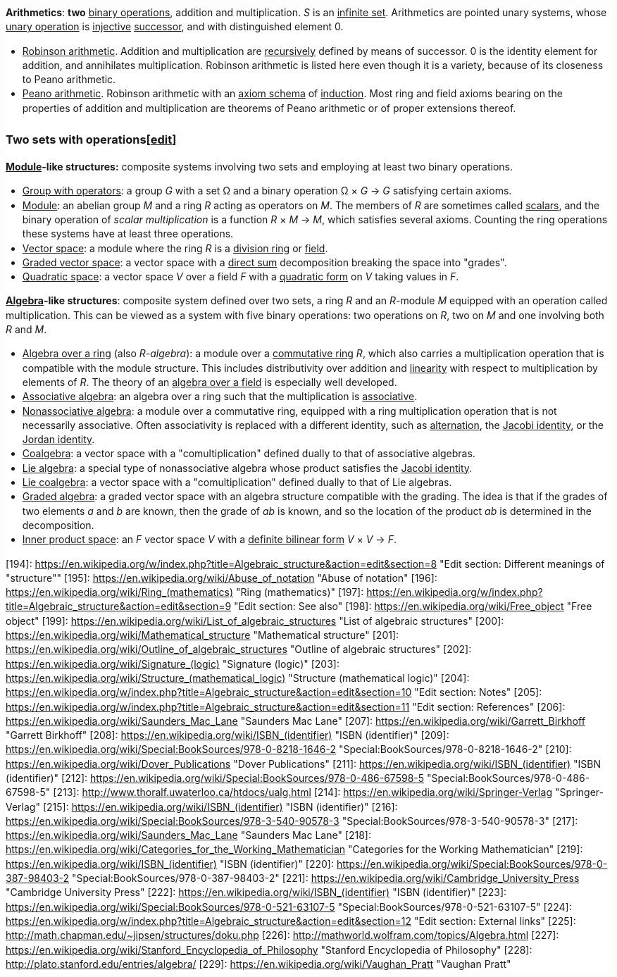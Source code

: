 __Arithmetics__: __two__ [binary operations][82], addition and multiplication. *S* is an [infinite set][83]. Arithmetics are pointed unary systems, whose [unary operation][84] is [injective][85] [successor][86], and with distinguished element 0.

-   [Robinson arithmetic][87]. Addition and multiplication are [recursively][88] defined by means of successor. 0 is the identity element for addition, and annihilates multiplication. Robinson arithmetic is listed here even though it is a variety, because of its closeness to Peano arithmetic.
-   [Peano arithmetic][89]. Robinson arithmetic with an [axiom schema][90] of [induction][91]. Most ring and field axioms bearing on the properties of addition and multiplication are theorems of Peano arithmetic or of proper extensions thereof.

### Two sets with operations\[[edit][92]\]

__[Module][93]\-like structures:__ composite systems involving two sets and employing at least two binary operations.

-   [Group with operators][94]: a group *G* with a set Ω and a binary operation Ω × *G* → *G* satisfying certain axioms.
-   [Module][95]: an abelian group *M* and a ring *R* acting as operators on *M*. The members of *R* are sometimes called [scalars][96], and the binary operation of *scalar multiplication* is a function *R* × *M* → *M*, which satisfies several axioms. Counting the ring operations these systems have at least three operations.
-   [Vector space][97]: a module where the ring *R* is a [division ring][98] or [field][99].
-   [Graded vector space][100]: a vector space with a [direct sum][101] decomposition breaking the space into "grades".
-   [Quadratic space][102]: a vector space *V* over a field *F* with a [quadratic form][103] on *V* taking values in *F*.

__[Algebra][104]\-like structures__: composite system defined over two sets, a ring *R* and an *R*\-module *M* equipped with an operation called multiplication. This can be viewed as a system with five binary operations: two operations on *R*, two on *M* and one involving both *R* and *M*.

-   [Algebra over a ring][105] (also *R-algebra*): a module over a [commutative ring][106] *R*, which also carries a multiplication operation that is compatible with the module structure. This includes distributivity over addition and [linearity][107] with respect to multiplication by elements of *R*. The theory of an [algebra over a field][108] is especially well developed.
-   [Associative algebra][109]: an algebra over a ring such that the multiplication is [associative][110].
-   [Nonassociative algebra][111]: a module over a commutative ring, equipped with a ring multiplication operation that is not necessarily associative. Often associativity is replaced with a different identity, such as [alternation][112], the [Jacobi identity][113], or the [Jordan identity][114].
-   [Coalgebra][115]: a vector space with a "comultiplication" defined dually to that of associative algebras.
-   [Lie algebra][116]: a special type of nonassociative algebra whose product satisfies the [Jacobi identity][117].
-   [Lie coalgebra][118]: a vector space with a "comultiplication" defined dually to that of Lie algebras.
-   [Graded algebra][119]: a graded vector space with an algebra structure compatible with the grading. The idea is that if the grades of two elements *a* and *b* are known, then the grade of *ab* is known, and so the location of the product *ab* is determined in the decomposition.
-   [Inner product space][120]: an *F* vector space *V* with a [definite bilinear form][121] *V* × *V* → *F*.


[1]: https://en.wikipedia.org/wiki/Mathematics "Mathematics"
[2]: https://en.wikipedia.org/wiki/Set_(mathematics) "Set (mathematics)"
[3]: https://en.wikipedia.org/wiki/Operation_(mathematics) "Operation (mathematics)"
[4]: https://en.wikipedia.org/wiki/Arity "Arity"
[5]: https://en.wikipedia.org/wiki/Binary_operation "Binary operation"
[6]: https://en.wikipedia.org/wiki/Identity_(mathematics) "Identity (mathematics)"
[7]: https://en.wikipedia.org/wiki/Axiom#Non-logical_axioms "Axiom"
[8]: https://en.wikipedia.org/wiki/Vector_space "Vector space"
[9]: https://en.wikipedia.org/wiki/Field_(mathematics) "Field (mathematics)"
[10]: https://en.wikipedia.org/wiki/Scalar_(mathematics) "Scalar (mathematics)"
[11]: https://en.wikipedia.org/wiki/Vector_(mathematics_and_physics) "Vector (mathematics and physics)"
[12]: https://en.wikipedia.org/wiki/Universal_algebra "Universal algebra"
[13]: https://en.wikipedia.org/wiki/Structure_(mathematical_logic) "Structure (mathematical logic)"
[14]: https://en.wikipedia.org/wiki/Algebraic_structure#cite_note-1
[15]: https://en.wikipedia.org/wiki/Vector_space "Vector space"
[16]: https://en.wikipedia.org/wiki/Field_(mathematics) "Field (mathematics)"
[17]: https://en.wikipedia.org/wiki/Module_(ring_theory) "Module (ring theory)"
[18]: https://en.wikipedia.org/wiki/Commutative_ring "Commutative ring"
[19]: https://en.wikipedia.org/wiki/Abstract_algebra "Abstract algebra"
[20]: https://en.wikipedia.org/wiki/Category_theory "Category theory"
[21]: https://en.wikipedia.org/wiki/Galois_theory "Galois theory"
[22]: https://en.wikipedia.org/w/index.php?title=Algebraic_structure&action=edit&section=1 "Edit section: Introduction"
[23]: https://en.wikipedia.org/wiki/Arity "Arity"
[24]: https://en.wikipedia.org/wiki/Argument_of_a_function "Argument of a function"
[25]: https://en.wikipedia.org/wiki/Unary_operation "Unary operation"
[26]: https://en.wikipedia.org/wiki/Category:Algebraic_structures "Category:Algebraic structures"
[27]: https://en.wikipedia.org/w/index.php?title=Algebraic_structure&action=edit&section=2 "Edit section: Examples"
[28]: https://en.wikipedia.org/w/index.php?title=Algebraic_structure&action=edit&section=3 "Edit section: One set with operations"
[29]: https://en.wikipedia.org/wiki/Binary_operation "Binary operation"
[30]: https://en.wikipedia.org/wiki/Set_(mathematics) "Set (mathematics)"
[31]: https://en.wikipedia.org/wiki/Pointed_set "Pointed set"
[32]: https://en.wikipedia.org/wiki/Unary_operation "Unary operation"
[33]: https://en.wikipedia.org/wiki/Magma_(algebra) "Magma (algebra)"
[34]: https://en.wikipedia.org/wiki/Semigroup "Semigroup"
[35]: https://en.wikipedia.org/wiki/Associative "Associative"
[36]: https://en.wikipedia.org/wiki/Monoid "Monoid"
[37]: https://en.wikipedia.org/wiki/Identity_element "Identity element"
[38]: https://en.wikipedia.org/wiki/Group_(mathematics) "Group (mathematics)"
[39]: https://en.wikipedia.org/wiki/Inverse_element "Inverse element"
[40]: https://en.wikipedia.org/wiki/Abelian_group "Abelian group"
[41]: https://en.wikipedia.org/wiki/Commutative "Commutative"
[42]: https://en.wikipedia.org/wiki/Semilattice "Semilattice"
[43]: https://en.wikipedia.org/wiki/Idempotence "Idempotence"
[44]: https://en.wikipedia.org/wiki/Meet_(mathematics) "Meet (mathematics)"
[45]: https://en.wikipedia.org/wiki/Join_(mathematics) "Join (mathematics)"
[46]: https://en.wikipedia.org/wiki/Quasigroup "Quasigroup"
[47]: https://en.wikipedia.org/wiki/Algebraic_structure#cite_note-2
[48]: https://en.wikipedia.org/wiki/Loop_(mathematics) "Loop (mathematics)"
[49]: https://en.wikipedia.org/wiki/Identity_element "Identity element"
[50]: https://en.wikipedia.org/wiki/Addition "Addition"
[51]: https://en.wikipedia.org/wiki/Multiplication "Multiplication"
[52]: https://en.wikipedia.org/wiki/Distributivity "Distributivity"
[53]: https://en.wikipedia.org/wiki/Semiring "Semiring"
[54]: https://en.wikipedia.org/wiki/Absorbing_element "Absorbing element"
[55]: https://en.wikipedia.org/wiki/Near-ring "Near-ring"
[56]: https://en.wikipedia.org/wiki/Ring_(mathematics) "Ring (mathematics)"
[57]: https://en.wikipedia.org/wiki/Lie_ring "Lie ring"
[58]: https://en.wikipedia.org/wiki/Jacobi_identity "Jacobi identity"
[59]: https://en.wikipedia.org/wiki/Commutative_ring "Commutative ring"
[60]: https://en.wikipedia.org/wiki/Boolean_ring "Boolean ring"
[61]: https://en.wikipedia.org/wiki/Field_(mathematics) "Field (mathematics)"
[62]: https://en.wikipedia.org/wiki/Kleene_algebra "Kleene algebra"
[63]: https://en.wikipedia.org/wiki/Kleene_star "Kleene star"
[64]: https://en.wikipedia.org/wiki/*-algebra "*-algebra"
[65]: https://en.wikipedia.org/wiki/Meet_and_join "Meet and join"
[66]: https://en.wikipedia.org/wiki/Absorption_law "Absorption law"
[67]: https://en.wikipedia.org/wiki/Algebraic_structure#cite_note-3
[68]: https://en.wikipedia.org/wiki/Complete_lattice "Complete lattice"
[69]: https://en.wikipedia.org/wiki/Meet_and_join "Meet and join"
[70]: https://en.wikipedia.org/wiki/Bounded_lattice "Bounded lattice"
[71]: https://en.wikipedia.org/wiki/Greatest_element "Greatest element"
[72]: https://en.wikipedia.org/wiki/Complemented_lattice "Complemented lattice"
[73]: https://en.wikipedia.org/wiki/Reverse_Polish_notation "Reverse Polish notation"
[74]: https://en.wikipedia.org/wiki/%E2%8A%A5 "⊥"
[75]: https://en.wikipedia.org/wiki/Modular_lattice "Modular lattice"
[76]: https://en.wikipedia.org/wiki/Distributive_lattice "Distributive lattice"
[77]: https://en.wikipedia.org/wiki/Distributive_lattice "Distributive lattice"
[78]: https://en.wikipedia.org/wiki/Boolean_algebra_(structure) "Boolean algebra (structure)"
[79]: https://en.wikipedia.org/wiki/Heyting_algebra "Heyting algebra"
[80]: https://en.wikipedia.org/wiki/Relative_pseudo-complement "Relative pseudo-complement"
[81]: https://en.wikipedia.org/wiki/Infix "Infix"
[82]: https://en.wikipedia.org/wiki/Binary_operation "Binary operation"
[83]: https://en.wikipedia.org/wiki/Infinite_set "Infinite set"
[84]: https://en.wikipedia.org/wiki/Unary_operation "Unary operation"
[85]: https://en.wikipedia.org/wiki/Injective "Injective"
[86]: https://en.wikipedia.org/wiki/Successor_function "Successor function"
[87]: https://en.wikipedia.org/wiki/Robinson_arithmetic "Robinson arithmetic"
[88]: https://en.wikipedia.org/wiki/Recursion "Recursion"
[89]: https://en.wikipedia.org/wiki/Peano_arithmetic "Peano arithmetic"
[90]: https://en.wikipedia.org/wiki/Axiom_schema "Axiom schema"
[91]: https://en.wikipedia.org/wiki/Mathematical_induction "Mathematical induction"
[92]: https://en.wikipedia.org/w/index.php?title=Algebraic_structure&action=edit&section=4 "Edit section: Two sets with operations"
[93]: https://en.wikipedia.org/wiki/Module_(mathematics) "Module (mathematics)"
[94]: https://en.wikipedia.org/wiki/Group_with_operators "Group with operators"
[95]: https://en.wikipedia.org/wiki/Module_(mathematics) "Module (mathematics)"
[96]: https://en.wikipedia.org/wiki/Scalar_(mathematics) "Scalar (mathematics)"
[97]: https://en.wikipedia.org/wiki/Vector_space "Vector space"
[98]: https://en.wikipedia.org/wiki/Division_ring "Division ring"
[99]: https://en.wikipedia.org/wiki/Field_(mathematics) "Field (mathematics)"
[100]: https://en.wikipedia.org/wiki/Graded_vector_space "Graded vector space"
[101]: https://en.wikipedia.org/wiki/Direct_sum_of_modules "Direct sum of modules"
[102]: https://en.wikipedia.org/wiki/Quadratic_space "Quadratic space"
[103]: https://en.wikipedia.org/wiki/Quadratic_form "Quadratic form"
[104]: https://en.wikipedia.org/wiki/Algebra_(ring_theory) "Algebra (ring theory)"
[105]: https://en.wikipedia.org/wiki/Algebra_over_a_ring "Algebra over a ring"
[106]: https://en.wikipedia.org/wiki/Commutative_ring "Commutative ring"
[107]: https://en.wikipedia.org/wiki/Bilinear_map "Bilinear map"
[108]: https://en.wikipedia.org/wiki/Algebra_over_a_field "Algebra over a field"
[109]: https://en.wikipedia.org/wiki/Associative_algebra "Associative algebra"
[110]: https://en.wikipedia.org/wiki/Associative_property "Associative property"
[111]: https://en.wikipedia.org/wiki/Nonassociative_algebra "Nonassociative algebra"
[112]: https://en.wikipedia.org/wiki/Alternative_algebra "Alternative algebra"
[113]: https://en.wikipedia.org/wiki/Jacobi_identity "Jacobi identity"
[114]: https://en.wikipedia.org/wiki/Jordan_identity "Jordan identity"
[115]: https://en.wikipedia.org/wiki/Coalgebra "Coalgebra"
[116]: https://en.wikipedia.org/wiki/Lie_algebra "Lie algebra"
[117]: https://en.wikipedia.org/wiki/Jacobi_identity "Jacobi identity"
[118]: https://en.wikipedia.org/wiki/Lie_coalgebra "Lie coalgebra"
[119]: https://en.wikipedia.org/wiki/Graded_algebra "Graded algebra"
[120]: https://en.wikipedia.org/wiki/Inner_product_space "Inner product space"
[121]: https://en.wikipedia.org/wiki/Definite_bilinear_form "Definite bilinear form"
[122]: https://en.wikipedia.org/wiki/Bialgebra "Bialgebra"
[123]: https://en.wikipedia.org/wiki/Lie_bialgebra "Lie bialgebra"
[124]: https://en.wikipedia.org/wiki/Hopf_algebra "Hopf algebra"
[125]: https://en.wikipedia.org/wiki/Clifford_algebra "Clifford algebra"
[126]: https://en.wikipedia.org/wiki/Exterior_product "Exterior product"
[127]: https://en.wikipedia.org/wiki/Exterior_algebra "Exterior algebra"
[128]: https://en.wikipedia.org/wiki/Geometric_algebra "Geometric algebra"
[129]: https://en.wikipedia.org/w/index.php?title=Algebraic_structure&action=edit&section=5 "Edit section: Hybrid structures"
[130]: https://en.wikipedia.org/wiki/Partially_ordered_set#Formal_definition "Partially ordered set"
[131]: https://en.wikipedia.org/wiki/Topology "Topology"
[132]: https://en.wikipedia.org/wiki/Topological_group "Topological group"
[133]: https://en.wikipedia.org/wiki/Lie_group "Lie group"
[134]: https://en.wikipedia.org/wiki/Manifold "Manifold"
[135]: https://en.wikipedia.org/wiki/Ordered_group "Ordered group"
[136]: https://en.wikipedia.org/wiki/Ordered_ring "Ordered ring"
[137]: https://en.wikipedia.org/wiki/Ordered_field "Ordered field"
[138]: https://en.wikipedia.org/wiki/Partial_order "Partial order"
[139]: https://en.wikipedia.org/wiki/Archimedean_group "Archimedean group"
[140]: https://en.wikipedia.org/wiki/Archimedean_property "Archimedean property"
[141]: https://en.wikipedia.org/wiki/Topological_vector_space "Topological vector space"
[142]: https://en.wikipedia.org/wiki/Normed_vector_space "Normed vector space"
[143]: https://en.wikipedia.org/wiki/Norm_(mathematics) "Norm (mathematics)"
[144]: https://en.wikipedia.org/wiki/Complete_metric_space "Complete metric space"
[145]: https://en.wikipedia.org/wiki/Banach_space "Banach space"
[146]: https://en.wikipedia.org/wiki/Hilbert_space "Hilbert space"
[147]: https://en.wikipedia.org/wiki/Vertex_operator_algebra "Vertex operator algebra"
[148]: https://en.wikipedia.org/wiki/Von_Neumann_algebra "Von Neumann algebra"
[149]: https://en.wikipedia.org/wiki/Weak_operator_topology "Weak operator topology"
[150]: https://en.wikipedia.org/w/index.php?title=Algebraic_structure&action=edit&section=6 "Edit section: Universal algebra"
[151]: https://en.wikipedia.org/wiki/Axiom "Axiom"
[152]: https://en.wikipedia.org/wiki/Universal_algebra "Universal algebra"
[153]: https://en.wikipedia.org/wiki/Variety_(universal_algebra) "Variety (universal algebra)"
[154]: https://en.wikipedia.org/wiki/Algebraic_varieties "Algebraic varieties"
[155]: https://en.wikipedia.org/wiki/Algebraic_geometry "Algebraic geometry"
[156]: https://en.wikipedia.org/wiki/Universal_quantifier "Universal quantifier"
[157]: https://en.wikipedia.org/wiki/Universe_(mathematics) "Universe (mathematics)"
[158]: https://en.wikipedia.org/wiki/Logical_connective "Logical connective"
[159]: https://en.wikipedia.org/wiki/Quantification_(science) "Quantification (science)"
[160]: https://en.wikipedia.org/wiki/Finitary_relation "Finitary relation"
[161]: https://en.wikipedia.org/wiki/Universal_algebra "Universal algebra"
[162]: https://en.wikipedia.org/wiki/Quotient_(universal_algebra) "Quotient (universal algebra)"
[163]: https://en.wikipedia.org/wiki/Free_object "Free object"
[164]: https://en.wikipedia.org/wiki/Signature_(logic) "Signature (logic)"
[165]: https://en.wikipedia.org/wiki/Term_algebra "Term algebra"
[166]: https://en.wikipedia.org/wiki/Term_(logic) "Term (logic)"
[167]: http://ncatlab.org/nlab/show/variety+of+algebras#examples_4
[168]: https://en.wikipedia.org/wiki/Equivalence_class "Equivalence class"
[169]: https://en.wikipedia.org/wiki/Identity_element "Identity element"
[170]: https://en.wikipedia.org/wiki/Field_(mathematics) "Field (mathematics)"
[171]: https://en.wikipedia.org/wiki/Division_ring "Division ring"
[172]: https://en.wikipedia.org/wiki/Direct_product "Direct product"
[173]: https://en.wikipedia.org/wiki/Field_(mathematics) "Field (mathematics)"
[174]: https://en.wikipedia.org/wiki/Zero_divisor "Zero divisor"
[175]: https://en.wikipedia.org/w/index.php?title=Algebraic_structure&action=edit&section=7 "Edit section: Category theory"
[176]: https://en.wikipedia.org/wiki/Category_theory "Category theory"
[177]: https://en.wikipedia.org/wiki/Homomorphism "Homomorphism"
[178]: https://en.wikipedia.org/wiki/Function_(mathematics) "Function (mathematics)"
[179]: https://en.wikipedia.org/wiki/Category_(mathematics) "Category (mathematics)"
[180]: https://en.wikipedia.org/wiki/Category_of_groups "Category of groups"
[181]: https://en.wikipedia.org/wiki/Group_(mathematics) "Group (mathematics)"
[182]: https://en.wikipedia.org/wiki/Group_homomorphism "Group homomorphism"
[183]: https://en.wikipedia.org/wiki/Concrete_category "Concrete category"
[184]: https://en.wikipedia.org/wiki/Category_of_sets "Category of sets"
[185]: https://en.wikipedia.org/wiki/Topological_group "Topological group"
[186]: https://en.wikipedia.org/wiki/Category_of_topological_spaces "Category of topological spaces"
[187]: https://en.wikipedia.org/wiki/Forgetful_functor "Forgetful functor"
[188]: https://en.wikipedia.org/wiki/Algebraic_category "Algebraic category"
[189]: https://en.wikipedia.org/w/index.php?title=Essentially_algebraic_category&action=edit&redlink=1 "Essentially algebraic category (page does not exist)"
[190]: https://en.wikipedia.org/w/index.php?title=Presentable_category&action=edit&redlink=1 "Presentable category (page does not exist)"
[191]: https://en.wikipedia.org/wiki/Locally_presentable_category "Locally presentable category"
[192]: https://en.wikipedia.org/wiki/Monad_(category_theory) "Monad (category theory)"
[193]: https://en.wikipedia.org/wiki/Universal_property "Universal property"
[194]: https://en.wikipedia.org/w/index.php?title=Algebraic_structure&action=edit&section=8 "Edit section: Different meanings of "structure""
[195]: https://en.wikipedia.org/wiki/Abuse_of_notation "Abuse of notation"
[196]: https://en.wikipedia.org/wiki/Ring_(mathematics) "Ring (mathematics)"
[197]: https://en.wikipedia.org/w/index.php?title=Algebraic_structure&action=edit&section=9 "Edit section: See also"
[198]: https://en.wikipedia.org/wiki/Free_object "Free object"
[199]: https://en.wikipedia.org/wiki/List_of_algebraic_structures "List of algebraic structures"
[200]: https://en.wikipedia.org/wiki/Mathematical_structure "Mathematical structure"
[201]: https://en.wikipedia.org/wiki/Outline_of_algebraic_structures "Outline of algebraic structures"
[202]: https://en.wikipedia.org/wiki/Signature_(logic) "Signature (logic)"
[203]: https://en.wikipedia.org/wiki/Structure_(mathematical_logic) "Structure (mathematical logic)"
[204]: https://en.wikipedia.org/w/index.php?title=Algebraic_structure&action=edit&section=10 "Edit section: Notes"
[205]: https://en.wikipedia.org/w/index.php?title=Algebraic_structure&action=edit&section=11 "Edit section: References"
[206]: https://en.wikipedia.org/wiki/Saunders_Mac_Lane "Saunders Mac Lane"
[207]: https://en.wikipedia.org/wiki/Garrett_Birkhoff "Garrett Birkhoff"
[208]: https://en.wikipedia.org/wiki/ISBN_(identifier) "ISBN (identifier)"
[209]: https://en.wikipedia.org/wiki/Special:BookSources/978-0-8218-1646-2 "Special:BookSources/978-0-8218-1646-2"
[210]: https://en.wikipedia.org/wiki/Dover_Publications "Dover Publications"
[211]: https://en.wikipedia.org/wiki/ISBN_(identifier) "ISBN (identifier)"
[212]: https://en.wikipedia.org/wiki/Special:BookSources/978-0-486-67598-5 "Special:BookSources/978-0-486-67598-5"
[213]: http://www.thoralf.uwaterloo.ca/htdocs/ualg.html
[214]: https://en.wikipedia.org/wiki/Springer-Verlag "Springer-Verlag"
[215]: https://en.wikipedia.org/wiki/ISBN_(identifier) "ISBN (identifier)"
[216]: https://en.wikipedia.org/wiki/Special:BookSources/978-3-540-90578-3 "Special:BookSources/978-3-540-90578-3"
[217]: https://en.wikipedia.org/wiki/Saunders_Mac_Lane "Saunders Mac Lane"
[218]: https://en.wikipedia.org/wiki/Categories_for_the_Working_Mathematician "Categories for the Working Mathematician"
[219]: https://en.wikipedia.org/wiki/ISBN_(identifier) "ISBN (identifier)"
[220]: https://en.wikipedia.org/wiki/Special:BookSources/978-0-387-98403-2 "Special:BookSources/978-0-387-98403-2"
[221]: https://en.wikipedia.org/wiki/Cambridge_University_Press "Cambridge University Press"
[222]: https://en.wikipedia.org/wiki/ISBN_(identifier) "ISBN (identifier)"
[223]: https://en.wikipedia.org/wiki/Special:BookSources/978-0-521-63107-5 "Special:BookSources/978-0-521-63107-5"
[224]: https://en.wikipedia.org/w/index.php?title=Algebraic_structure&action=edit&section=12 "Edit section: External links"
[225]: http://math.chapman.edu/~jipsen/structures/doku.php
[226]: http://mathworld.wolfram.com/topics/Algebra.html
[227]: https://en.wikipedia.org/wiki/Stanford_Encyclopedia_of_Philosophy "Stanford Encyclopedia of Philosophy"
[228]: http://plato.stanford.edu/entries/algebra/
[229]: https://en.wikipedia.org/wiki/Vaughan_Pratt "Vaughan Pratt"